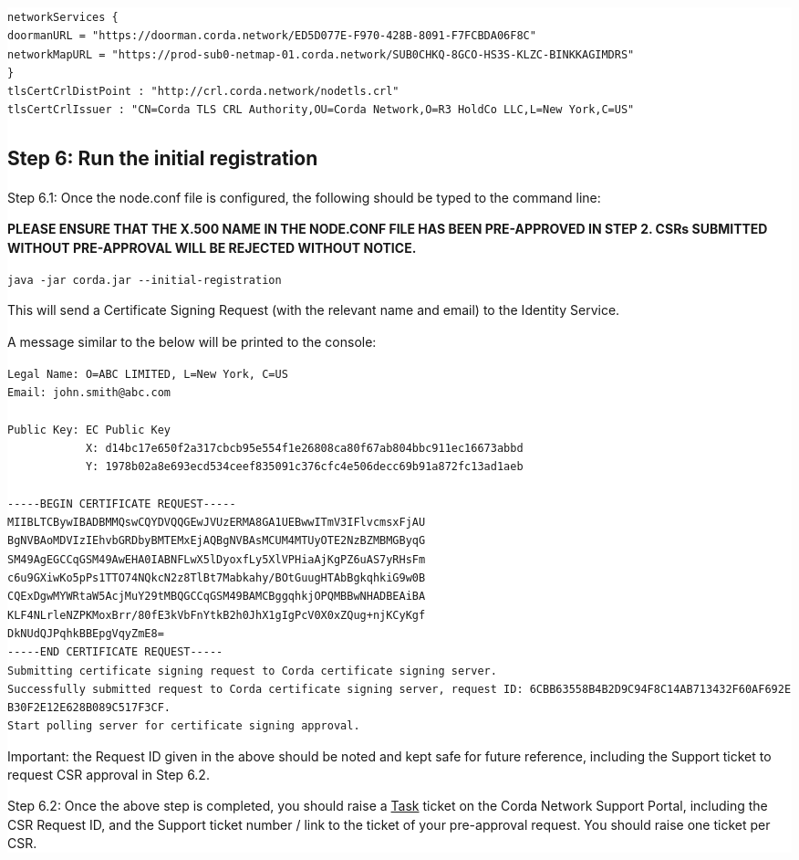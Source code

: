 ```
networkServices {
doormanURL = "https://doorman.corda.network/ED5D077E-F970-428B-8091-F7FCBDA06F8C"
networkMapURL = "https://prod-sub0-netmap-01.corda.network/SUB0CHKQ-8GCO-HS3S-KLZC-BINKKAGIMDRS"
}
tlsCertCrlDistPoint : "http://crl.corda.network/nodetls.crl"
tlsCertCrlIssuer : "CN=Corda TLS CRL Authority,OU=Corda Network,O=R3 HoldCo LLC,L=New York,C=US"
```

## Step 6: Run the initial registration

Step 6.1: Once the node.conf file is configured, the following should be typed to the command line:

**PLEASE ENSURE THAT THE X.500 NAME IN THE NODE.CONF FILE HAS BEEN PRE-APPROVED IN STEP 2. CSRs SUBMITTED WITHOUT PRE-APPROVAL WILL BE REJECTED WITHOUT NOTICE.**

```
java -jar corda.jar --initial-registration
```

This will send a Certificate Signing Request (with the relevant name and email) to the Identity Service.

A message similar to the below will be printed to the console:

```
Legal Name: O=ABC LIMITED, L=New York, C=US
Email: john.smith@abc.com

Public Key: EC Public Key
            X: d14bc17e650f2a317cbcb95e554f1e26808ca80f67ab804bbc911ec16673abbd
            Y: 1978b02a8e693ecd534ceef835091c376cfc4e506decc69b91a872fc13ad1aeb

-----BEGIN CERTIFICATE REQUEST-----
MIIBLTCBywIBADBMMQswCQYDVQQGEwJVUzERMA8GA1UEBwwITmV3IFlvcmsxFjAU
BgNVBAoMDVIzIEhvbGRDbyBMTEMxEjAQBgNVBAsMCUM4MTUyOTE2NzBZMBMGByqG
SM49AgEGCCqGSM49AwEHA0IABNFLwX5lDyoxfLy5XlVPHiaAjKgPZ6uAS7yRHsFm
c6u9GXiwKo5pPs1TTO74NQkcN2z8TlBt7Mabkahy/BOtGuugHTAbBgkqhkiG9w0B
CQExDgwMYWRtaW5AcjMuY29tMBQGCCqGSM49BAMCBggqhkjOPQMBBwNHADBEAiBA
KLF4NLrleNZPKMoxBrr/80fE3kVbFnYtkB2h0JhX1gIgPcV0X0xZQug+njKCyKgf
DkNUdQJPqhkBBEpgVqyZmE8=
-----END CERTIFICATE REQUEST-----
Submitting certificate signing request to Corda certificate signing server.
Successfully submitted request to Corda certificate signing server, request ID: 6CBB63558B4B2D9C94F8C14AB713432F60AF692EB30F2E12E628B089C517F3CF.
Start polling server for certificate signing approval.
```

Important: the Request ID given in the above should be noted and kept safe for future reference, including the Support ticket to request CSR approval in Step 6.2.

Step 6.2: Once the above step is completed, you should raise a [Task](https://r3-cev.atlassian.net/servicedesk/customer/portal/2/group/2/create/79) ticket on the Corda Network Support Portal, including the CSR Request ID, and the Support ticket number / link to the ticket of your pre-approval request. You should raise one ticket per CSR. 
